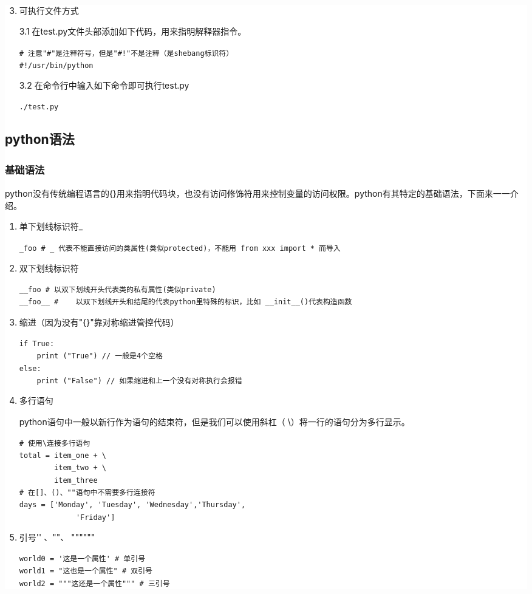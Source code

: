 3. 可执行文件方式

   3.1 在test.py文件头部添加如下代码，用来指明解释器指令。

   ```
   # 注意"#"是注释符号，但是"#!"不是注释（是shebang标识符）
   #!/usr/bin/python
   ```

   3.2 在命令行中输入如下命令即可执行test.py

   ```
   ./test.py
   ```

## python语法

### 基础语法

python没有传统编程语言的{}用来指明代码块，也没有访问修饰符用来控制变量的访问权限。python有其特定的基础语法，下面来一一介绍。

1. 单下划线标识符_

   ```
   _foo # _ 代表不能直接访问的类属性(类似protected)，不能用 from xxx import * 而导入
   ```

2. 双下划线标识符

   ```
   __foo # 以双下划线开头代表类的私有属性(类似private)
   __foo__ #	以双下划线开头和结尾的代表python里特殊的标识，比如 __init__()代表构造函数
   ```
   
3. 缩进（因为没有"{}"靠对称缩进管控代码）

   ```
   if True:
       print ("True") // 一般是4个空格
   else:
       print ("False") // 如果缩进和上一个没有对称执行会报错
   ```

4. 多行语句

   python语句中一般以新行作为语句的结束符，但是我们可以使用斜杠（ \）将一行的语句分为多行显示。

   ```
   # 使用\连接多行语句
   total = item_one + \
           item_two + \
           item_three
   # 在[]、()、""语句中不需要多行连接符
   days = ['Monday', 'Tuesday', 'Wednesday','Thursday', 
   				'Friday']
   ```

5. 引号'' 、""、 """"""

   ```
   world0 = '这是一个属性' # 单引号
   world1 = "这也是一个属性" # 双引号
   world2 = """这还是一个属性""" # 三引号
   ```
